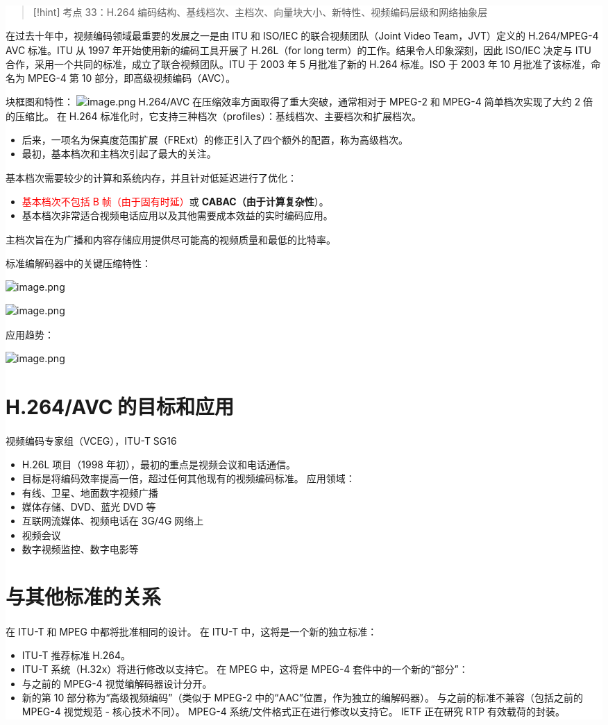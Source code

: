 > [!hint] 考点 33：H.264 编码结构、基线档次、主档次、向量块大小、新特性、视频编码层级和网络抽象层

在过去十年中，视频编码领域最重要的发展之一是由 ITU 和 ISO/IEC 的联合视频团队（Joint Video Team，JVT）定义的 H.264/MPEG-4 AVC 标准。ITU 从 1997 年开始使用新的编码工具开展了 H.26L（for long term）的工作。结果令人印象深刻，因此 ISO/IEC 决定与 ITU 合作，采用一个共同的标准，成立了联合视频团队。ITU 于 2003 年 5 月批准了新的 H.264 标准。ISO 于 2003 年 10 月批准了该标准，命名为 MPEG-4 第 10 部分，即高级视频编码（AVC）。

块框图和特性：
![image.png](https://cdn.gallery.uuanqin.top/img/20231110224654.webp)
H.264/AVC 在压缩效率方面取得了重大突破，通常相对于 MPEG-2 和 MPEG-4 简单档次实现了大约 2 倍的压缩比。
在 H.264 标准化时，它支持三种档次（profiles）：基线档次、主要档次和扩展档次。
- 后来，一项名为保真度范围扩展（FRExt）的修正引入了四个额外的配置，称为高级档次。
- 最初，基本档次和主档次引起了最大的关注。

基本档次需要较少的计算和系统内存，并且针对低延迟进行了优化：
- <span style="color:#ff0000">基本档次不包括 B 帧（由于固有时延）</span>或 **CABAC（由于计算复杂性**）。
- 基本档次非常适合视频电话应用以及其他需要成本效益的实时编码应用。

主档次旨在为广播和内容存储应用提供尽可能高的视频质量和最低的比特率。

标准编解码器中的关键压缩特性：

![image.png](https://cdn.gallery.uuanqin.top/img/20231110231714.webp)

![image.png](https://cdn.gallery.uuanqin.top/img/20231110231651.webp)

应用趋势：

![image.png](https://cdn.gallery.uuanqin.top/img/20231110232210.webp)

# H.264/AVC 的目标和应用

视频编码专家组（VCEG），ITU-T SG16
- H.26L 项目（1998 年初），最初的重点是视频会议和电话通信。
- 目标是将编码效率提高一倍，超过任何其他现有的视频编码标准。
应用领域：
- 有线、卫星、地面数字视频广播
- 媒体存储、DVD、蓝光 DVD 等
- 互联网流媒体、视频电话在 3G/4G 网络上
- 视频会议
- 数字视频监控、数字电影等

# 与其他标准的关系

在 ITU-T 和 MPEG 中都将批准相同的设计。
在 ITU-T 中，这将是一个新的独立标准：
- ITU-T 推荐标准 H.264。
- ITU-T 系统（H.32x）将进行修改以支持它。
在 MPEG 中，这将是 MPEG-4 套件中的一个新的“部分”：
- 与之前的 MPEG-4 视觉编解码器设计分开。
- 新的第 10 部分称为“高级视频编码”（类似于 MPEG-2 中的“AAC”位置，作为独立的编解码器）。
与之前的标准不兼容（包括之前的 MPEG-4 视觉规范 - 核心技术不同）。
MPEG-4 系统/文件格式正在进行修改以支持它。
IETF 正在研究 RTP 有效载荷的封装。
